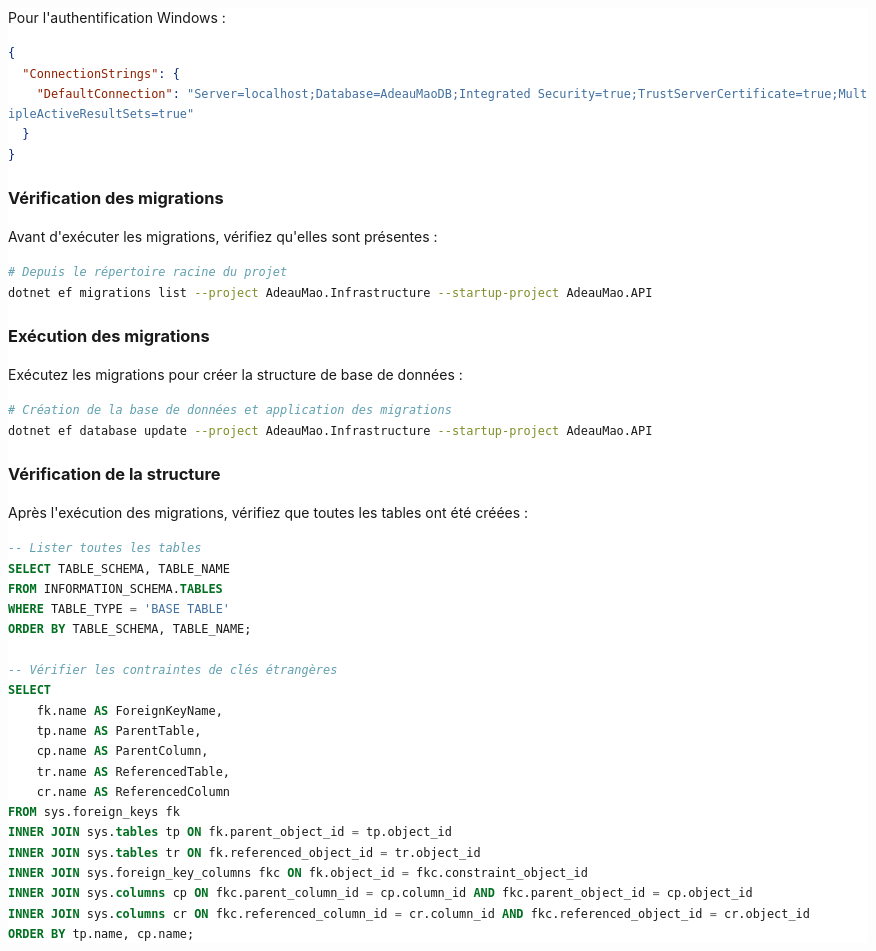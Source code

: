 Pour l'authentification Windows :
```json
{
  "ConnectionStrings": {
    "DefaultConnection": "Server=localhost;Database=AdeauMaoDB;Integrated Security=true;TrustServerCertificate=true;MultipleActiveResultSets=true"
  }
}
```

### Vérification des migrations

Avant d'exécuter les migrations, vérifiez qu'elles sont présentes :

```bash
# Depuis le répertoire racine du projet
dotnet ef migrations list --project AdeauMao.Infrastructure --startup-project AdeauMao.API
```

### Exécution des migrations

Exécutez les migrations pour créer la structure de base de données :

```bash
# Création de la base de données et application des migrations
dotnet ef database update --project AdeauMao.Infrastructure --startup-project AdeauMao.API
```

### Vérification de la structure

Après l'exécution des migrations, vérifiez que toutes les tables ont été créées :

```sql
-- Lister toutes les tables
SELECT TABLE_SCHEMA, TABLE_NAME 
FROM INFORMATION_SCHEMA.TABLES 
WHERE TABLE_TYPE = 'BASE TABLE'
ORDER BY TABLE_SCHEMA, TABLE_NAME;

-- Vérifier les contraintes de clés étrangères
SELECT 
    fk.name AS ForeignKeyName,
    tp.name AS ParentTable,
    cp.name AS ParentColumn,
    tr.name AS ReferencedTable,
    cr.name AS ReferencedColumn
FROM sys.foreign_keys fk
INNER JOIN sys.tables tp ON fk.parent_object_id = tp.object_id
INNER JOIN sys.tables tr ON fk.referenced_object_id = tr.object_id
INNER JOIN sys.foreign_key_columns fkc ON fk.object_id = fkc.constraint_object_id
INNER JOIN sys.columns cp ON fkc.parent_column_id = cp.column_id AND fkc.parent_object_id = cp.object_id
INNER JOIN sys.columns cr ON fkc.referenced_column_id = cr.column_id AND fkc.referenced_object_id = cr.object_id
ORDER BY tp.name, cp.name;
```
